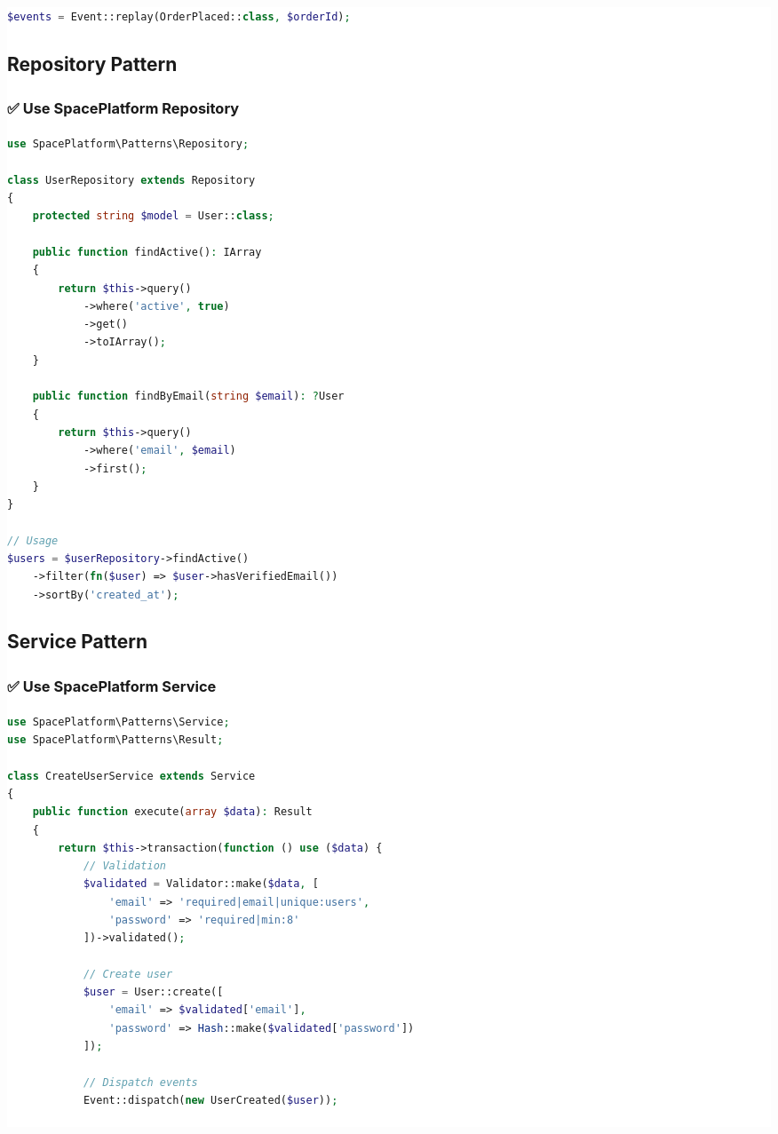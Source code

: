 ```php
$events = Event::replay(OrderPlaced::class, $orderId);
```

## Repository Pattern

### ✅ Use SpacePlatform Repository
```php
use SpacePlatform\Patterns\Repository;

class UserRepository extends Repository
{
    protected string $model = User::class;
    
    public function findActive(): IArray
    {
        return $this->query()
            ->where('active', true)
            ->get()
            ->toIArray();
    }
    
    public function findByEmail(string $email): ?User
    {
        return $this->query()
            ->where('email', $email)
            ->first();
    }
}

// Usage
$users = $userRepository->findActive()
    ->filter(fn($user) => $user->hasVerifiedEmail())
    ->sortBy('created_at');
```

## Service Pattern

### ✅ Use SpacePlatform Service
```php
use SpacePlatform\Patterns\Service;
use SpacePlatform\Patterns\Result;

class CreateUserService extends Service
{
    public function execute(array $data): Result
    {
        return $this->transaction(function () use ($data) {
            // Validation
            $validated = Validator::make($data, [
                'email' => 'required|email|unique:users',
                'password' => 'required|min:8'
            ])->validated();
            
            // Create user
            $user = User::create([
                'email' => $validated['email'],
                'password' => Hash::make($validated['password'])
            ]);
            
            // Dispatch events
            Event::dispatch(new UserCreated($user));
            
```
